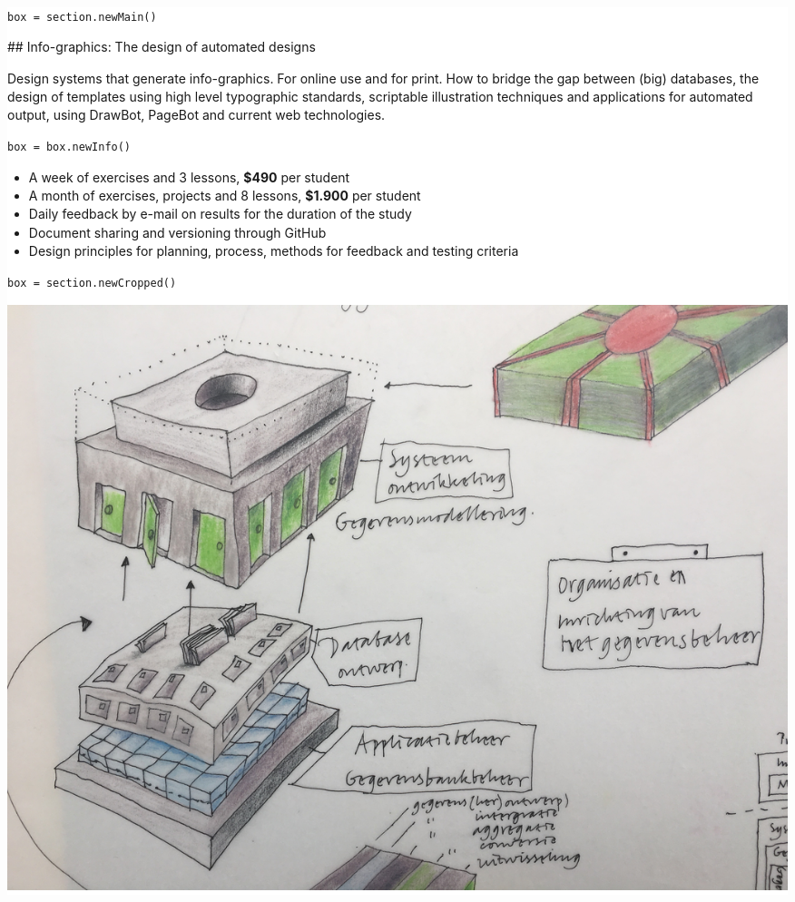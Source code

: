 ~~~
box = section.newMain()
~~~
<a name="info-graphics-the-design-of-automated-designs"/>
## Info-graphics: The design of automated designs

Design systems that generate info-graphics. For online use and for print. How to bridge the gap between (big) databases, the design of templates using high level typographic standards, scriptable illustration techniques and applications for automated output, using DrawBot, PageBot and current web technologies. 

~~~
box = box.newInfo()
~~~

* A week of exercises and 3 lessons, **$490** per student
* A month of exercises, projects and 8 lessons, **$1.900** per student
* Daily feedback by e-mail on results for the duration of the study
* Document sharing and versioning through GitHub
* Design principles for planning, process, methods for feedback and testing criteria 

~~~
box = section.newCropped()
~~~

![w=450](images/IMG_4925.jpg)

